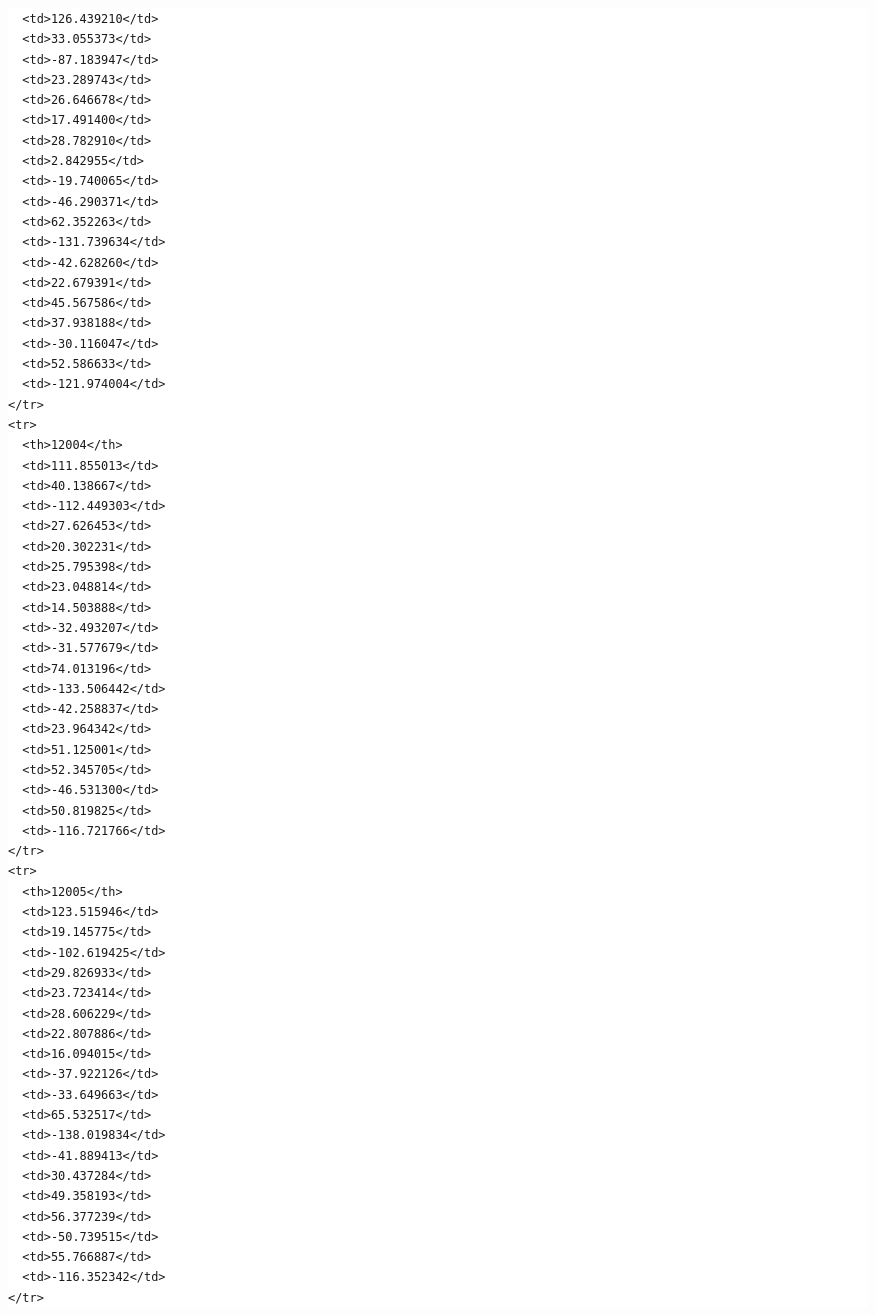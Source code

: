       <td>126.439210</td>
      <td>33.055373</td>
      <td>-87.183947</td>
      <td>23.289743</td>
      <td>26.646678</td>
      <td>17.491400</td>
      <td>28.782910</td>
      <td>2.842955</td>
      <td>-19.740065</td>
      <td>-46.290371</td>
      <td>62.352263</td>
      <td>-131.739634</td>
      <td>-42.628260</td>
      <td>22.679391</td>
      <td>45.567586</td>
      <td>37.938188</td>
      <td>-30.116047</td>
      <td>52.586633</td>
      <td>-121.974004</td>
    </tr>
    <tr>
      <th>12004</th>
      <td>111.855013</td>
      <td>40.138667</td>
      <td>-112.449303</td>
      <td>27.626453</td>
      <td>20.302231</td>
      <td>25.795398</td>
      <td>23.048814</td>
      <td>14.503888</td>
      <td>-32.493207</td>
      <td>-31.577679</td>
      <td>74.013196</td>
      <td>-133.506442</td>
      <td>-42.258837</td>
      <td>23.964342</td>
      <td>51.125001</td>
      <td>52.345705</td>
      <td>-46.531300</td>
      <td>50.819825</td>
      <td>-116.721766</td>
    </tr>
    <tr>
      <th>12005</th>
      <td>123.515946</td>
      <td>19.145775</td>
      <td>-102.619425</td>
      <td>29.826933</td>
      <td>23.723414</td>
      <td>28.606229</td>
      <td>22.807886</td>
      <td>16.094015</td>
      <td>-37.922126</td>
      <td>-33.649663</td>
      <td>65.532517</td>
      <td>-138.019834</td>
      <td>-41.889413</td>
      <td>30.437284</td>
      <td>49.358193</td>
      <td>56.377239</td>
      <td>-50.739515</td>
      <td>55.766887</td>
      <td>-116.352342</td>
    </tr>